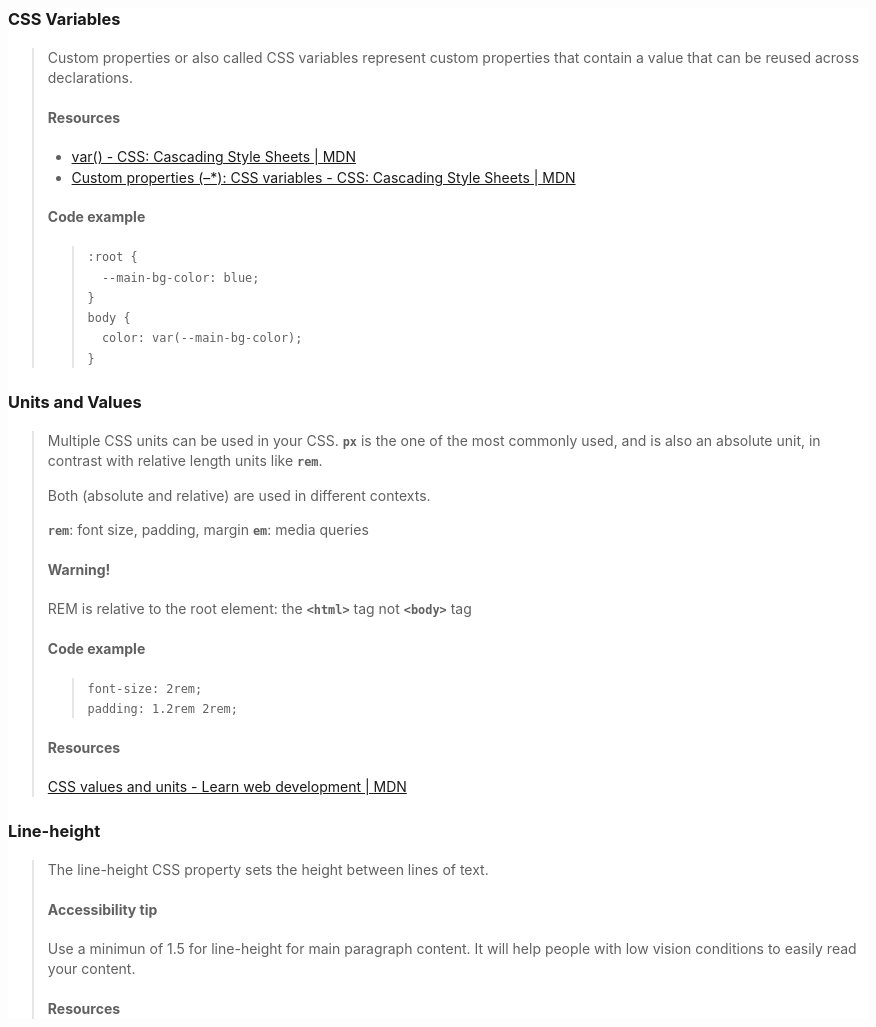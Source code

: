 ### CSS Variables
> 
> Custom properties or also called CSS variables represent custom properties that contain a value that can be reused across declarations.
>
> #### Resources
> 
> -   [var() - CSS: Cascading Style Sheets | MDN](https://developer.mozilla.org/en-US/docs/Web/CSS/var "var() - CSS: Cascading Style Sheets | MDN")
> -   [Custom properties (–\*): CSS variables - CSS: Cascading Style Sheets | MDN](https://developer.mozilla.org/en-US/docs/Web/CSS/--* "Custom properties (--*): CSS variables - CSS: Cascading Style Sheets | MDN")
> 
> #### Code example
> 
>> ```
>> :root {
>>   --main-bg-color: blue;
>> }
>> body {
>>   color: var(--main-bg-color);
>> }
>> ```

### Units and Values
> 
> Multiple CSS units can be used in your CSS. **`px`** is the one of the most commonly used, and is also an absolute unit, in contrast with relative length units like **`rem`**.
> 
> Both (absolute and relative) are used in different contexts.
> 
> **`rem`**: font size, padding, margin **`em`**: media queries
> 
> #### Warning!
> 
> REM is relative to the root element: the **`<html>`** tag not **`<body>`** tag
> 
> #### Code example
> 
>> ```
>> font-size: 2rem;
>> padding: 1.2rem 2rem;
>> ```
> 
> #### Resources
> 
> [CSS values and units - Learn web development | MDN](https://developer.mozilla.org/en-US/docs/Learn_web_development/Core/Styling_basics/Values_and_units "CSS values and units - Learn web development | MDN")

### Line-height
> 
> The line-height CSS property sets the height between lines of text.
> 
> #### Accessibility tip
> 
> Use a minimun of 1.5 for line-height for main paragraph content. It will help people with low vision conditions to easily read your content.
> 
> #### Resources
> 
